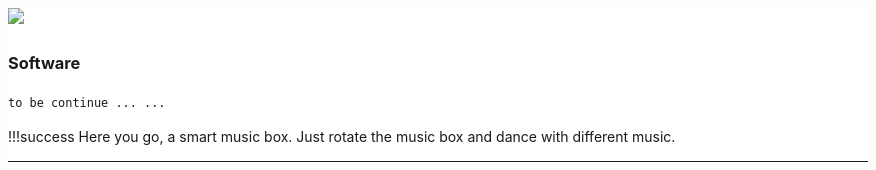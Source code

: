 ![](https://github.com/SeeedDocument/Grove-Music-Kit-for-Pocket-Beagle/raw/master/img/project-7.jpg)


### Software

```
to be continue ... ...
```


!!!success
        Here you go, a smart music box. Just rotate the music box and dance with different music.

----